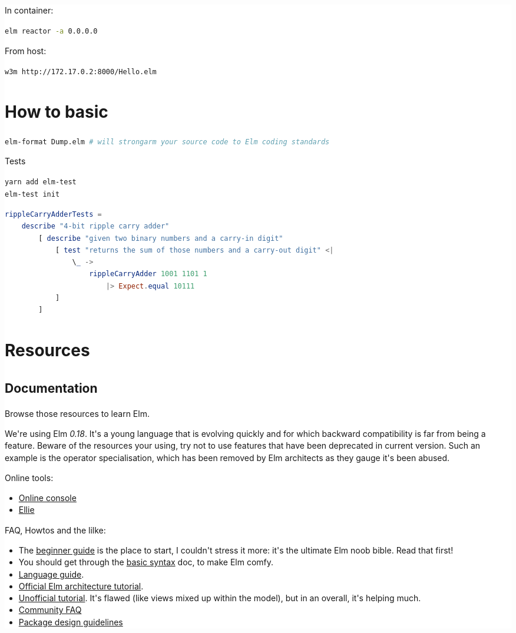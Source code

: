 In container:
```sh
elm reactor -a 0.0.0.0
```

From host:
```sh
w3m http://172.17.0.2:8000/Hello.elm
```

# How to basic

```sh
elm-format Dump.elm # will strongarm your source code to Elm coding standards
```

Tests
```sh
yarn add elm-test
elm-test init
```

```elm
rippleCarryAdderTests =
    describe "4-bit ripple carry adder"
        [ describe "given two binary numbers and a carry-in digit"
            [ test "returns the sum of those numbers and a carry-out digit" <|
                \_ ->
                    rippleCarryAdder 1001 1101 1
                        |> Expect.equal 10111
            ]
        ]
```

# Resources

## Documentation

Browse those resources to learn Elm.

We're using Elm *0.18*. It's a young language that is evolving quickly and for which
backward compatibility is far from being a feature. Beware of the resources your using,
try not to use features that have been deprecated in current version. Such an example is
the operator specialisation, which has been removed by Elm architects as they gauge it's
been abused.

Online tools:

- [Online console](http://elm-lang.org/try)
- [Ellie](https://ellie-app.com/new)

FAQ, Howtos and the lilke:

- The [beginner guide](https://elmprogramming.com/) is the place to start, I couldn't
  stress it more: it's the ultimate Elm noob bible. Read that first!
- You should get through the [basic syntax](https://elm-lang.org/docs/syntax) doc, to
  make Elm comfy.
- [Language guide](https://guide.elm-lang.org/).
- [Official Elm architecture tutorial](https://github.com/evancz/elm-architecture-tutorial).
- [Unofficial tutorial](https://www.elm-tutorial.org/en/). It's flawed (like views mixed up within the model),
  but in an overall, it's helping much.
- [Community FAQ](http://faq.elm-community.org/)
- [Package design guidelines](https://package.elm-lang.org/help/design-guidelines#keep-tags-and-record-constructors-secret)
